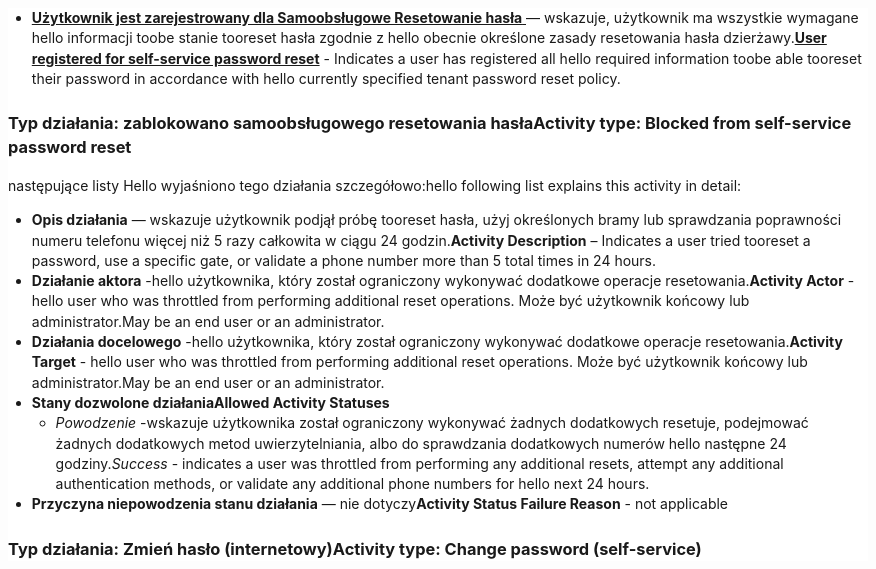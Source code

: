 * <span data-ttu-id="cf4db-287">[**Użytkownik jest zarejestrowany dla Samoobsługowe Resetowanie hasła** ](#activity-type-user-registered-for-self-service-password-reset) — wskazuje, użytkownik ma wszystkie wymagane hello informacji toobe stanie tooreset hasła zgodnie z hello obecnie określone zasady resetowania hasła dzierżawy.</span><span class="sxs-lookup"><span data-stu-id="cf4db-287">[**User registered for self-service password reset**](#activity-type-user-registered-for-self-service-password-reset) - Indicates a user has registered all hello required information toobe able tooreset their password in accordance with hello currently specified tenant password reset policy.</span></span>

### <a name="activity-type-blocked-from-self-service-password-reset"></a><span data-ttu-id="cf4db-288">Typ działania: zablokowano samoobsługowego resetowania hasła</span><span class="sxs-lookup"><span data-stu-id="cf4db-288">Activity type: Blocked from self-service password reset</span></span>

<span data-ttu-id="cf4db-289">następujące listy Hello wyjaśniono tego działania szczegółowo:</span><span class="sxs-lookup"><span data-stu-id="cf4db-289">hello following list explains this activity in detail:</span></span>

* <span data-ttu-id="cf4db-290">**Opis działania** — wskazuje użytkownik podjął próbę tooreset hasła, użyj określonych bramy lub sprawdzania poprawności numeru telefonu więcej niż 5 razy całkowita w ciągu 24 godzin.</span><span class="sxs-lookup"><span data-stu-id="cf4db-290">**Activity Description** – Indicates a user tried tooreset a password, use a specific gate, or validate a phone number more than 5 total times in 24 hours.</span></span>
* <span data-ttu-id="cf4db-291">**Działanie aktora** -hello użytkownika, który został ograniczony wykonywać dodatkowe operacje resetowania.</span><span class="sxs-lookup"><span data-stu-id="cf4db-291">**Activity Actor** - hello user who was throttled from performing additional reset operations.</span></span> <span data-ttu-id="cf4db-292">Może być użytkownik końcowy lub administrator.</span><span class="sxs-lookup"><span data-stu-id="cf4db-292">May be an end user or an administrator.</span></span>
* <span data-ttu-id="cf4db-293">**Działania docelowego** -hello użytkownika, który został ograniczony wykonywać dodatkowe operacje resetowania.</span><span class="sxs-lookup"><span data-stu-id="cf4db-293">**Activity Target** - hello user who was throttled from performing additional reset operations.</span></span> <span data-ttu-id="cf4db-294">Może być użytkownik końcowy lub administrator.</span><span class="sxs-lookup"><span data-stu-id="cf4db-294">May be an end user or an administrator.</span></span>
* <span data-ttu-id="cf4db-295">**Stany dozwolone działania**</span><span class="sxs-lookup"><span data-stu-id="cf4db-295">**Allowed Activity Statuses**</span></span>
  * <span data-ttu-id="cf4db-296">_Powodzenie_ -wskazuje użytkownika został ograniczony wykonywać żadnych dodatkowych resetuje, podejmować żadnych dodatkowych metod uwierzytelniania, albo do sprawdzania dodatkowych numerów hello następne 24 godziny.</span><span class="sxs-lookup"><span data-stu-id="cf4db-296">_Success_ - indicates a user was throttled from performing any additional resets, attempt any additional authentication methods, or validate any additional phone numbers for hello next 24 hours.</span></span>
* <span data-ttu-id="cf4db-297">**Przyczyna niepowodzenia stanu działania** — nie dotyczy</span><span class="sxs-lookup"><span data-stu-id="cf4db-297">**Activity Status Failure Reason** - not applicable</span></span>

### <a name="activity-type-change-password-self-service"></a><span data-ttu-id="cf4db-298">Typ działania: Zmień hasło (internetowy)</span><span class="sxs-lookup"><span data-stu-id="cf4db-298">Activity type: Change password (self-service)</span></span>
